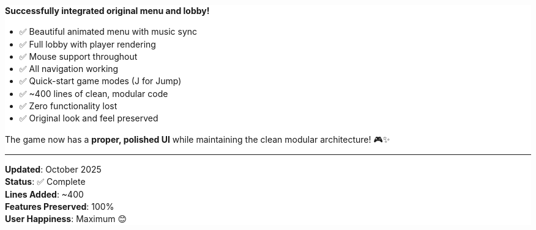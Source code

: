 **Successfully integrated original menu and lobby!**

- ✅ Beautiful animated menu with music sync
- ✅ Full lobby with player rendering
- ✅ Mouse support throughout
- ✅ All navigation working
- ✅ Quick-start game modes (J for Jump)
- ✅ ~400 lines of clean, modular code
- ✅ Zero functionality lost
- ✅ Original look and feel preserved

The game now has a **proper, polished UI** while maintaining the clean modular architecture! 🎮✨

---

**Updated**: October 2025  
**Status**: ✅ Complete  
**Lines Added**: ~400  
**Features Preserved**: 100%  
**User Happiness**: Maximum 😊
